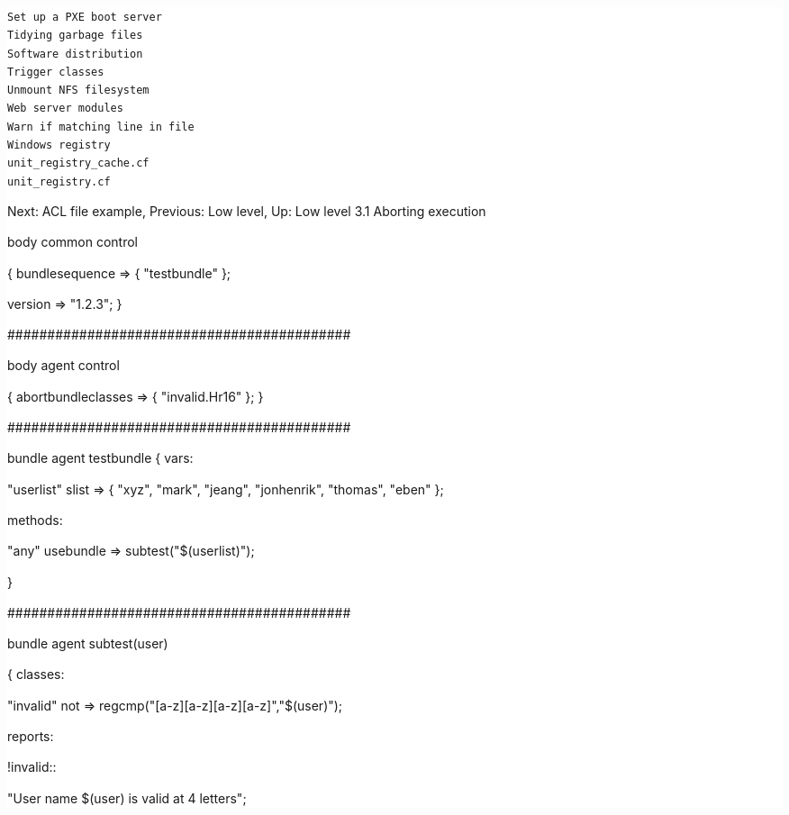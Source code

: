     Set up a PXE boot server
    Tidying garbage files
    Software distribution
    Trigger classes
    Unmount NFS filesystem
    Web server modules
    Warn if matching line in file
    Windows registry
    unit_registry_cache.cf
    unit_registry.cf

Next: ACL file example, Previous: Low level, Up: Low level
3.1 Aborting execution


body common control

{
bundlesequence  => { "testbundle"  };

version => "1.2.3";
}

###########################################


body agent control

{
abortbundleclasses => { "invalid.Hr16" };
}

###########################################


bundle agent testbundle
{
vars:

 "userlist" slist => { "xyz", "mark", "jeang", "jonhenrik", "thomas", "eben" };

methods:

 "any" usebundle => subtest("$(userlist)");

}

###########################################


bundle agent subtest(user)

{
classes:

  "invalid" not => regcmp("[a-z][a-z][a-z][a-z]","$(user)");

reports:

 !invalid::

  "User name $(user) is valid at 4 letters";

